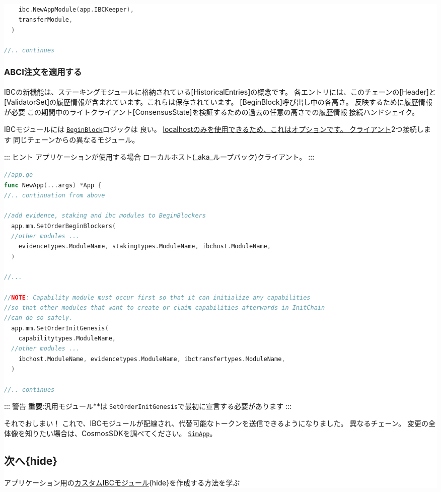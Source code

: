 ```go
    ibc.NewAppModule(app.IBCKeeper),
    transferModule,
  )

//.. continues
```

### ABCI注文を適用する

IBCの新機能は、ステーキングモジュールに格納されている[HistoricalEntries]の概念です。
各エントリには、このチェーンの[Header]と[ValidatorSet]の履歴情報が含まれています。これらは保存されています。
[BeginBlock]呼び出し中の各高さ。 反映するために履歴情報が必要
この期間中のライトクライアント[ConsensusState]を検証するための過去の任意の高さでの履歴情報
接続ハンドシェイク。

IBCモジュールには
[`BeginBlock`](https://github.com/cosmos/ibc-go/blob/main/modules/core/02-client/abci.go)ロジックは
良い。 [localhostのみを使用できるため、これはオプションです。
クライアント](https://github.com/cosmos/ibc/tree/master/spec/client/ics-009-loopback-client)2つ接続します
同じチェーンからの異なるモジュール。

::: ヒント
アプリケーションが使用する場合
ローカルホスト(_aka_ループバック)クライアント。
::: 

```go
//app.go
func NewApp(...args) *App {
//.. continuation from above

//add evidence, staking and ibc modules to BeginBlockers
  app.mm.SetOrderBeginBlockers(
  //other modules ...
    evidencetypes.ModuleName, stakingtypes.ModuleName, ibchost.ModuleName,
  )

//...

//NOTE: Capability module must occur first so that it can initialize any capabilities
//so that other modules that want to create or claim capabilities afterwards in InitChain
//can do so safely.
  app.mm.SetOrderInitGenesis(
    capabilitytypes.ModuleName,
  //other modules ...
    ibchost.ModuleName, evidencetypes.ModuleName, ibctransfertypes.ModuleName,
  )

//.. continues
```

::: 警告
**重要**:汎用モジュール**は `SetOrderInitGenesis`で最初に宣言する必要があります
:::

それでおしまい！ これで、IBCモジュールが配線され、代替可能なトークンを送信できるようになりました。
異なるチェーン。 変更の全体像を知りたい場合は、CosmosSDKを調べてください。
[`SimApp`](https://github.com/cosmos/ibc-go/blob/main/testing/simapp/app.go)。

## 次へ{hide}

アプリケーション用の[カスタムIBCモジュール](./custom.md){hide}を作成する方法を学ぶ